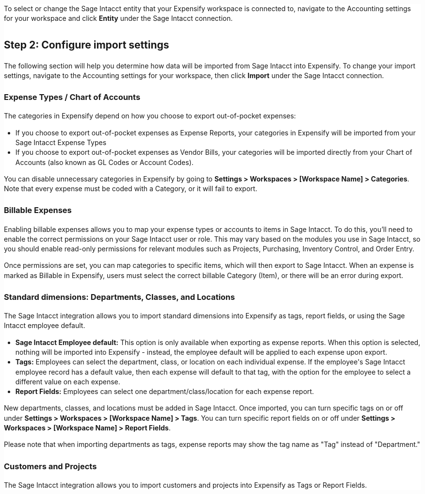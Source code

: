 To select or change the Sage Intacct entity that your Expensify workspace is connected to, navigate to the Accounting settings for your workspace and click **Entity** under the Sage Intacct connection.

## Step 2: Configure import settings
The following section will help you determine how data will be imported from Sage Intacct into Expensify. To change your import settings, navigate to the Accounting settings for your workspace, then click **Import** under the Sage Intacct connection.

### Expense Types / Chart of Accounts
The categories in Expensify depend on how you choose to export out-of-pocket expenses:

- If you choose to export out-of-pocket expenses as Expense Reports, your categories in Expensify will be imported from your Sage Intacct Expense Types
- If you choose to export out-of-pocket expenses as Vendor Bills, your categories will be imported directly from your Chart of Accounts (also known as GL Codes or Account Codes).

You can disable unnecessary categories in Expensify by going to **Settings > Workspaces > [Workspace Name] > Categories**. Note that every expense must be coded with a Category, or it will fail to export.

### Billable Expenses
Enabling billable expenses allows you to map your expense types or accounts to items in Sage Intacct. To do this, you’ll need to enable the correct permissions on your Sage Intacct user or role. This may vary based on the modules you use in Sage Intacct, so you should enable read-only permissions for relevant modules such as Projects, Purchasing, Inventory Control, and Order Entry.

Once permissions are set, you can map categories to specific items, which will then export to Sage Intacct. When an expense is marked as Billable in Expensify, users must select the correct billable Category (Item), or there will be an error during export.


### Standard dimensions: Departments, Classes, and Locations
The Sage Intacct integration allows you to import standard dimensions into Expensify as tags, report fields, or using the Sage Intacct employee default.

- **Sage Intacct Employee default:** This option is only available when exporting as expense reports. When this option is selected, nothing will be imported into Expensify - instead, the employee default will be applied to each expense upon export.
- **Tags:** Employees can select the department, class, or location on each individual expense. If the employee's Sage Intacct employee record has a default value, then each expense will default to that tag, with the option for the employee to select a different value on each expense.
- **Report Fields:** Employees can select one department/class/location for each expense report.

New departments, classes, and locations must be added in Sage Intacct. Once imported, you can turn specific tags on or off under **Settings > Workspaces > [Workspace Name] > Tags**. You can turn specific report fields on or off under **Settings > Workspaces > [Workspace Name] > Report Fields**.

Please note that when importing departments as tags, expense reports may show the tag name as "Tag" instead of "Department."

### Customers and Projects
The Sage Intacct integration allows you to import customers and projects into Expensify as Tags or Report Fields.
